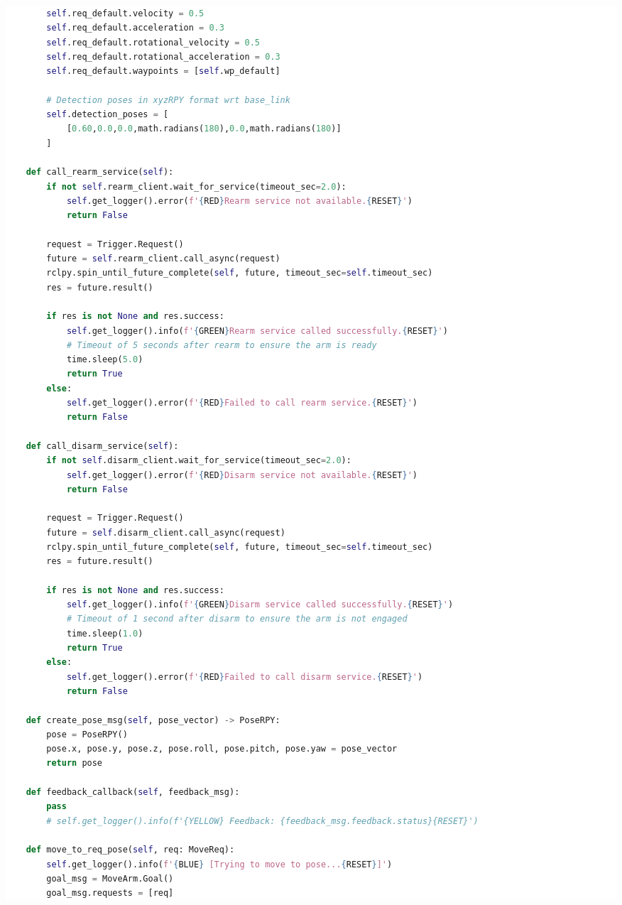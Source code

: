 ```python
        self.req_default.velocity = 0.5
        self.req_default.acceleration = 0.3
        self.req_default.rotational_velocity = 0.5
        self.req_default.rotational_acceleration = 0.3
        self.req_default.waypoints = [self.wp_default]

        # Detection poses in xyzRPY format wrt base_link
        self.detection_poses = [
            [0.60,0.0,0.0,math.radians(180),0.0,math.radians(180)]
        ]

    def call_rearm_service(self):
        if not self.rearm_client.wait_for_service(timeout_sec=2.0):
            self.get_logger().error(f'{RED}Rearm service not available.{RESET}')
            return False

        request = Trigger.Request()
        future = self.rearm_client.call_async(request)
        rclpy.spin_until_future_complete(self, future, timeout_sec=self.timeout_sec)
        res = future.result()

        if res is not None and res.success:
            self.get_logger().info(f'{GREEN}Rearm service called successfully.{RESET}')
            # Timeout of 5 seconds after rearm to ensure the arm is ready
            time.sleep(5.0)
            return True
        else:
            self.get_logger().error(f'{RED}Failed to call rearm service.{RESET}')
            return False

    def call_disarm_service(self):
        if not self.disarm_client.wait_for_service(timeout_sec=2.0):
            self.get_logger().error(f'{RED}Disarm service not available.{RESET}')
            return False

        request = Trigger.Request()
        future = self.disarm_client.call_async(request)
        rclpy.spin_until_future_complete(self, future, timeout_sec=self.timeout_sec)
        res = future.result()

        if res is not None and res.success:
            self.get_logger().info(f'{GREEN}Disarm service called successfully.{RESET}')
            # Timeout of 1 second after disarm to ensure the arm is not engaged
            time.sleep(1.0)
            return True
        else:
            self.get_logger().error(f'{RED}Failed to call disarm service.{RESET}')
            return False

    def create_pose_msg(self, pose_vector) -> PoseRPY:
        pose = PoseRPY()
        pose.x, pose.y, pose.z, pose.roll, pose.pitch, pose.yaw = pose_vector
        return pose

    def feedback_callback(self, feedback_msg):
        pass
        # self.get_logger().info(f'{YELLOW} Feedback: {feedback_msg.feedback.status}{RESET}')

    def move_to_req_pose(self, req: MoveReq):
        self.get_logger().info(f'{BLUE} [Trying to move to pose...{RESET}]')
        goal_msg = MoveArm.Goal()
        goal_msg.requests = [req]

```